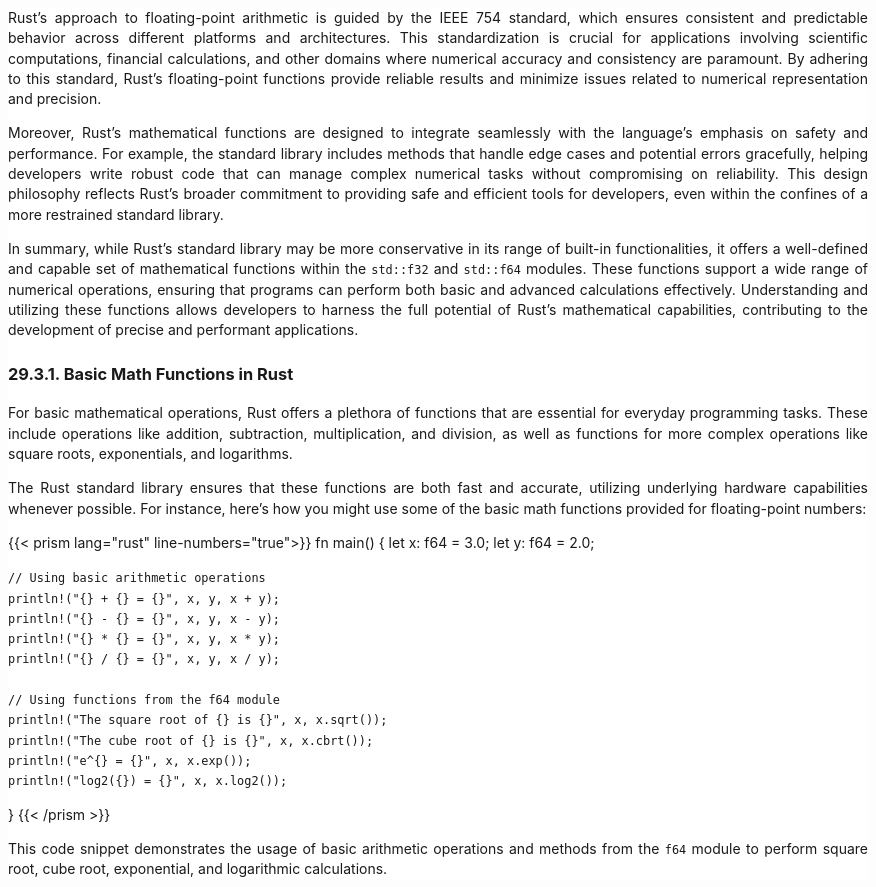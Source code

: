 <p style="text-align: justify;">
Rust’s approach to floating-point arithmetic is guided by the IEEE 754 standard, which ensures consistent and predictable behavior across different platforms and architectures. This standardization is crucial for applications involving scientific computations, financial calculations, and other domains where numerical accuracy and consistency are paramount. By adhering to this standard, Rust’s floating-point functions provide reliable results and minimize issues related to numerical representation and precision.
</p>

<p style="text-align: justify;">
Moreover, Rust’s mathematical functions are designed to integrate seamlessly with the language’s emphasis on safety and performance. For example, the standard library includes methods that handle edge cases and potential errors gracefully, helping developers write robust code that can manage complex numerical tasks without compromising on reliability. This design philosophy reflects Rust’s broader commitment to providing safe and efficient tools for developers, even within the confines of a more restrained standard library.
</p>

<p style="text-align: justify;">
In summary, while Rust’s standard library may be more conservative in its range of built-in functionalities, it offers a well-defined and capable set of mathematical functions within the <code>std::f32</code> and <code>std::f64</code> modules. These functions support a wide range of numerical operations, ensuring that programs can perform both basic and advanced calculations effectively. Understanding and utilizing these functions allows developers to harness the full potential of Rust’s mathematical capabilities, contributing to the development of precise and performant applications.
</p>

### 29.3.1. Basic Math Functions in Rust
<p style="text-align: justify;">
For basic mathematical operations, Rust offers a plethora of functions that are essential for everyday programming tasks. These include operations like addition, subtraction, multiplication, and division, as well as functions for more complex operations like square roots, exponentials, and logarithms.
</p>

<p style="text-align: justify;">
The Rust standard library ensures that these functions are both fast and accurate, utilizing underlying hardware capabilities whenever possible. For instance, here’s how you might use some of the basic math functions provided for floating-point numbers:
</p>

{{< prism lang="rust" line-numbers="true">}}
fn main() {
    let x: f64 = 3.0;
    let y: f64 = 2.0;

    // Using basic arithmetic operations
    println!("{} + {} = {}", x, y, x + y);
    println!("{} - {} = {}", x, y, x - y);
    println!("{} * {} = {}", x, y, x * y);
    println!("{} / {} = {}", x, y, x / y);

    // Using functions from the f64 module
    println!("The square root of {} is {}", x, x.sqrt());
    println!("The cube root of {} is {}", x, x.cbrt());
    println!("e^{} = {}", x, x.exp());
    println!("log2({}) = {}", x, x.log2());
}
{{< /prism >}}
<p style="text-align: justify;">
This code snippet demonstrates the usage of basic arithmetic operations and methods from the <code>f64</code> module to perform square root, cube root, exponential, and logarithmic calculations.
</p>
